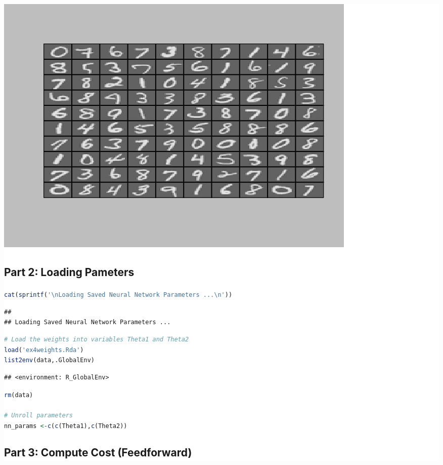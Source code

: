 ![](ex4_nn_files/figure-markdown_github/unnamed-chunk-3-1.png)

Part 2: Loading Pameters
------------------------

``` r
cat(sprintf('\nLoading Saved Neural Network Parameters ...\n'))
```

    ## 
    ## Loading Saved Neural Network Parameters ...

``` r
# Load the weights into variables Theta1 and Theta2
load('ex4weights.Rda')
list2env(data,.GlobalEnv)
```

    ## <environment: R_GlobalEnv>

``` r
rm(data)

# Unroll parameters
nn_params <-c(c(Theta1),c(Theta2))
```

Part 3: Compute Cost (Feedforward)
----------------------------------
